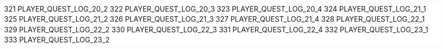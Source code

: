 <tr class="odd">
<td>321</td>
<td>PLAYER_QUEST_LOG_20_2</td>
<td></td>
</tr>
<tr class="even">
<td>322</td>
<td>PLAYER_QUEST_LOG_20_3</td>
<td></td>
</tr>
<tr class="odd">
<td>323</td>
<td>PLAYER_QUEST_LOG_20_4</td>
<td></td>
</tr>
<tr class="even">
<td>324</td>
<td>PLAYER_QUEST_LOG_21_1</td>
<td></td>
</tr>
<tr class="odd">
<td>325</td>
<td>PLAYER_QUEST_LOG_21_2</td>
<td></td>
</tr>
<tr class="even">
<td>326</td>
<td>PLAYER_QUEST_LOG_21_3</td>
<td></td>
</tr>
<tr class="odd">
<td>327</td>
<td>PLAYER_QUEST_LOG_21_4</td>
<td></td>
</tr>
<tr class="even">
<td>328</td>
<td>PLAYER_QUEST_LOG_22_1</td>
<td></td>
</tr>
<tr class="odd">
<td>329</td>
<td>PLAYER_QUEST_LOG_22_2</td>
<td></td>
</tr>
<tr class="even">
<td>330</td>
<td>PLAYER_QUEST_LOG_22_3</td>
<td></td>
</tr>
<tr class="odd">
<td>331</td>
<td>PLAYER_QUEST_LOG_22_4</td>
<td></td>
</tr>
<tr class="even">
<td>332</td>
<td>PLAYER_QUEST_LOG_23_1</td>
<td></td>
</tr>
<tr class="odd">
<td>333</td>
<td>PLAYER_QUEST_LOG_23_2</td>
<td></td>